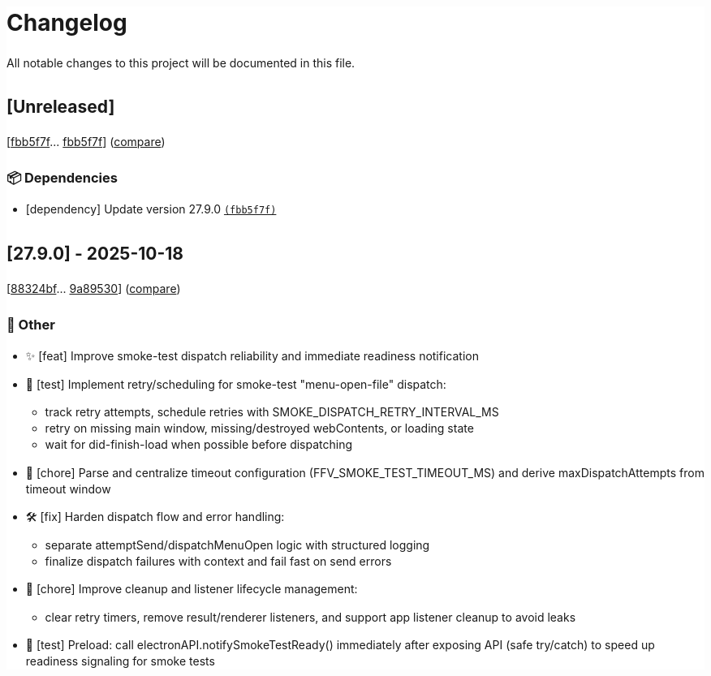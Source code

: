

# Changelog

All notable changes to this project will be documented in this file.

## [Unreleased]


[[fbb5f7f](https://github.com/Nick2bad4u/FitFileViewer/commit/fbb5f7ff42285d246b75273286d68d8b4bb91331)...
[fbb5f7f](https://github.com/Nick2bad4u/FitFileViewer/commit/fbb5f7ff42285d246b75273286d68d8b4bb91331)]
([compare](https://github.com/Nick2bad4u/FitFileViewer/compare/fbb5f7ff42285d246b75273286d68d8b4bb91331...fbb5f7ff42285d246b75273286d68d8b4bb91331))


### 📦 Dependencies

- [dependency] Update version 27.9.0 [`(fbb5f7f)`](https://github.com/Nick2bad4u/FitFileViewer/commit/fbb5f7ff42285d246b75273286d68d8b4bb91331)






## [27.9.0] - 2025-10-18


[[88324bf](https://github.com/Nick2bad4u/FitFileViewer/commit/88324bf60e7769593be79e0f44dc3bc950e83280)...
[9a89530](https://github.com/Nick2bad4u/FitFileViewer/commit/9a8953024f526bf93becae156795ab030ced5bde)]
([compare](https://github.com/Nick2bad4u/FitFileViewer/compare/88324bf60e7769593be79e0f44dc3bc950e83280...9a8953024f526bf93becae156795ab030ced5bde))


### 💼 Other

- ✨ [feat] Improve smoke-test dispatch reliability and immediate readiness notification

 - 🧪 [test] Implement retry/scheduling for smoke-test "menu-open-file" dispatch:
   - track retry attempts, schedule retries with SMOKE_DISPATCH_RETRY_INTERVAL_MS
   - retry on missing main window, missing/destroyed webContents, or loading state
   - wait for did-finish-load when possible before dispatching
 - 🧹 [chore] Parse and centralize timeout configuration (FFV_SMOKE_TEST_TIMEOUT_MS) and derive maxDispatchAttempts from timeout window
 - 🛠️ [fix] Harden dispatch flow and error handling:
   - separate attemptSend/dispatchMenuOpen logic with structured logging
   - finalize dispatch failures with context and fail fast on send errors
 - 🧹 [chore] Improve cleanup and listener lifecycle management:
   - clear retry timers, remove result/renderer listeners, and support app listener cleanup to avoid leaks
 - 🧪 [test] Preload: call electronAPI.notifySmokeTestReady() immediately after exposing API (safe try/catch) to speed up readiness signaling for smoke tests
